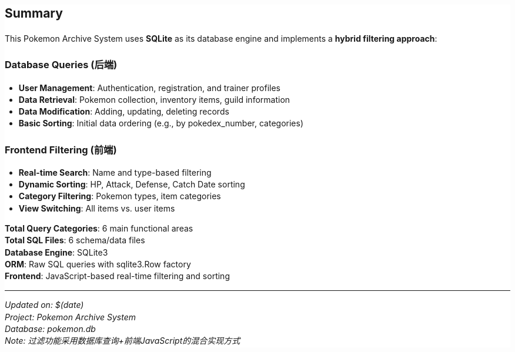 ## Summary

This Pokemon Archive System uses **SQLite** as its database engine and implements a **hybrid filtering approach**:

### Database Queries (后端)
- **User Management**: Authentication, registration, and trainer profiles
- **Data Retrieval**: Pokemon collection, inventory items, guild information
- **Data Modification**: Adding, updating, deleting records
- **Basic Sorting**: Initial data ordering (e.g., by pokedex_number, categories)

### Frontend Filtering (前端)
- **Real-time Search**: Name and type-based filtering
- **Dynamic Sorting**: HP, Attack, Defense, Catch Date sorting
- **Category Filtering**: Pokemon types, item categories
- **View Switching**: All items vs. user items

**Total Query Categories**: 6 main functional areas  
**Total SQL Files**: 6 schema/data files  
**Database Engine**: SQLite3  
**ORM**: Raw SQL queries with sqlite3.Row factory  
**Frontend**: JavaScript-based real-time filtering and sorting

---

*Updated on: $(date)*  
*Project: Pokemon Archive System*  
*Database: pokemon.db*  
*Note: 过滤功能采用数据库查询+前端JavaScript的混合实现方式*